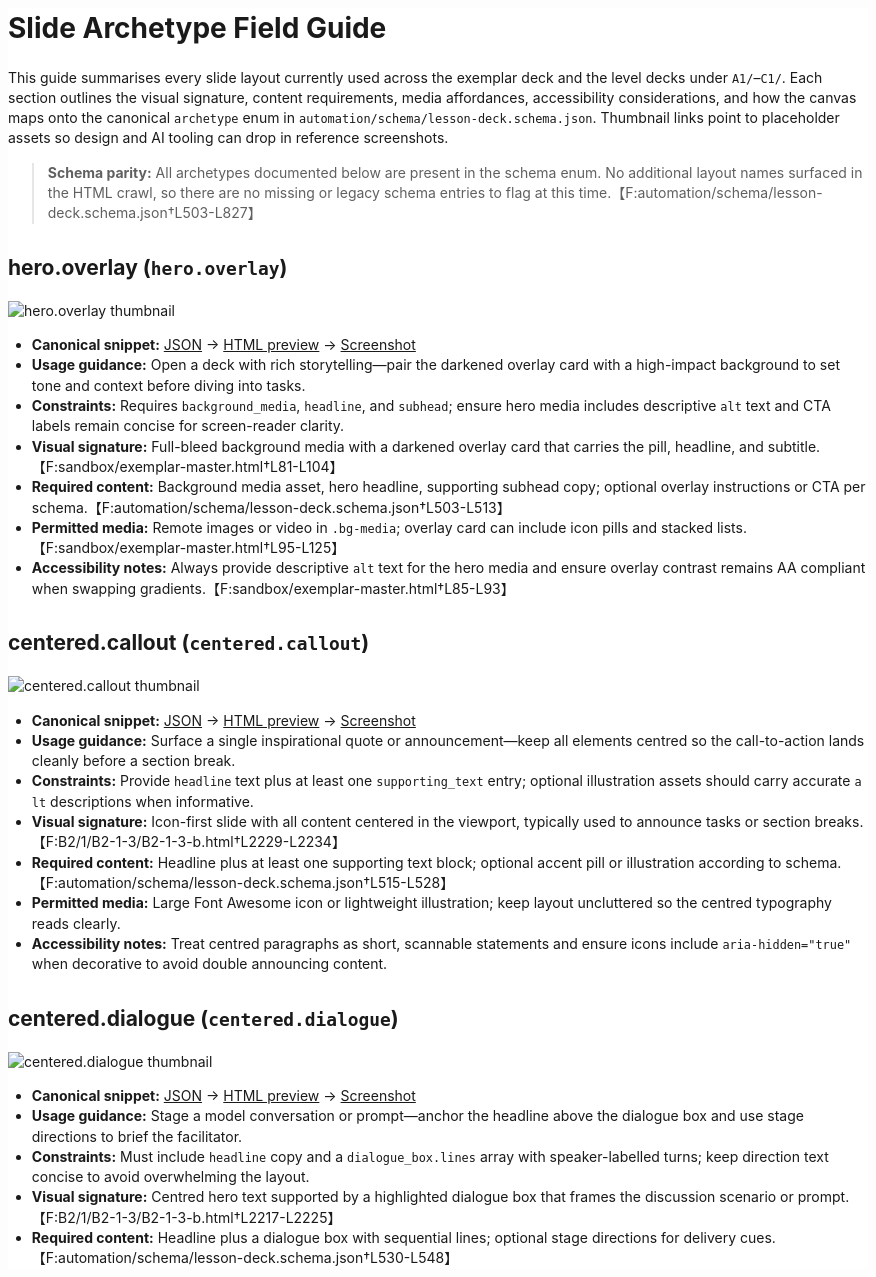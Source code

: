 # Slide Archetype Field Guide

This guide summarises every slide layout currently used across the exemplar deck and the level decks under `A1/`–`C1/`. Each section outlines the visual signature, content requirements, media affordances, accessibility considerations, and how the canvas maps onto the canonical `archetype` enum in `automation/schema/lesson-deck.schema.json`. Thumbnail links point to placeholder assets so design and AI tooling can drop in reference screenshots.

> **Schema parity:** All archetypes documented below are present in the schema enum. No additional layout names surfaced in the HTML crawl, so there are no missing or legacy schema entries to flag at this time.【F:automation/schema/lesson-deck.schema.json†L503-L827】

## hero.overlay (`hero.overlay`)
![hero.overlay thumbnail](thumbnails/hero-overlay.png "Replace with hero overlay capture")
- **Canonical snippet:** [JSON](examples/hero.overlay.json) → [HTML preview](html/hero.overlay.html) → [Screenshot](thumbnails/hero-overlay.png)
- **Usage guidance:** Open a deck with rich storytelling—pair the darkened overlay card with a high-impact background to set tone and context before diving into tasks.
- **Constraints:** Requires `background_media`, `headline`, and `subhead`; ensure hero media includes descriptive `alt` text and CTA labels remain concise for screen-reader clarity.
- **Visual signature:** Full-bleed background media with a darkened overlay card that carries the pill, headline, and subtitle.【F:sandbox/exemplar-master.html†L81-L104】
- **Required content:** Background media asset, hero headline, supporting subhead copy; optional overlay instructions or CTA per schema.【F:automation/schema/lesson-deck.schema.json†L503-L513】
- **Permitted media:** Remote images or video in `.bg-media`; overlay card can include icon pills and stacked lists.【F:sandbox/exemplar-master.html†L95-L125】
- **Accessibility notes:** Always provide descriptive `alt` text for the hero media and ensure overlay contrast remains AA compliant when swapping gradients.【F:sandbox/exemplar-master.html†L85-L93】

## centered.callout (`centered.callout`)
![centered.callout thumbnail](thumbnails/centered-callout.png "Replace with centered callout capture")
- **Canonical snippet:** [JSON](examples/centered.callout.json) → [HTML preview](html/centered.callout.html) → [Screenshot](thumbnails/centered-callout.png)
- **Usage guidance:** Surface a single inspirational quote or announcement—keep all elements centred so the call-to-action lands cleanly before a section break.
- **Constraints:** Provide `headline` text plus at least one `supporting_text` entry; optional illustration assets should carry accurate `alt` descriptions when informative.
- **Visual signature:** Icon-first slide with all content centered in the viewport, typically used to announce tasks or section breaks.【F:B2/1/B2-1-3/B2-1-3-b.html†L2229-L2234】
- **Required content:** Headline plus at least one supporting text block; optional accent pill or illustration according to schema.【F:automation/schema/lesson-deck.schema.json†L515-L528】
- **Permitted media:** Large Font Awesome icon or lightweight illustration; keep layout uncluttered so the centred typography reads clearly.
- **Accessibility notes:** Treat centred paragraphs as short, scannable statements and ensure icons include `aria-hidden="true"` when decorative to avoid double announcing content.

## centered.dialogue (`centered.dialogue`)
![centered.dialogue thumbnail](thumbnails/centered-dialogue.png "Replace with centered dialogue capture")
- **Canonical snippet:** [JSON](examples/centered.dialogue.json) → [HTML preview](html/centered.dialogue.html) → [Screenshot](thumbnails/centered-dialogue.png)
- **Usage guidance:** Stage a model conversation or prompt—anchor the headline above the dialogue box and use stage directions to brief the facilitator.
- **Constraints:** Must include `headline` copy and a `dialogue_box.lines` array with speaker-labelled turns; keep direction text concise to avoid overwhelming the layout.
- **Visual signature:** Centred hero text supported by a highlighted dialogue box that frames the discussion scenario or prompt.【F:B2/1/B2-1-3/B2-1-3-b.html†L2217-L2225】
- **Required content:** Headline plus a dialogue box with sequential lines; optional stage directions for delivery cues.【F:automation/schema/lesson-deck.schema.json†L530-L548】